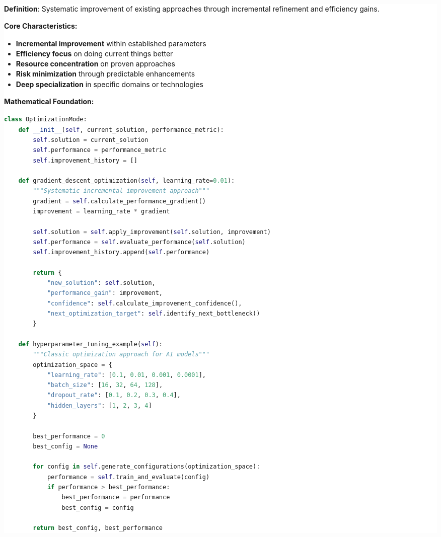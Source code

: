 **Definition**: Systematic improvement of existing approaches through incremental refinement and efficiency gains.

**Core Characteristics:**
- **Incremental improvement** within established parameters
- **Efficiency focus** on doing current things better
- **Resource concentration** on proven approaches
- **Risk minimization** through predictable enhancements
- **Deep specialization** in specific domains or technologies

**Mathematical Foundation:**
```python
class OptimizationMode:
    def __init__(self, current_solution, performance_metric):
        self.solution = current_solution
        self.performance = performance_metric
        self.improvement_history = []
    
    def gradient_descent_optimization(self, learning_rate=0.01):
        """Systematic incremental improvement approach"""
        gradient = self.calculate_performance_gradient()
        improvement = learning_rate * gradient
        
        self.solution = self.apply_improvement(self.solution, improvement)
        self.performance = self.evaluate_performance(self.solution)
        self.improvement_history.append(self.performance)
        
        return {
            "new_solution": self.solution,
            "performance_gain": improvement,
            "confidence": self.calculate_improvement_confidence(),
            "next_optimization_target": self.identify_next_bottleneck()
        }
    
    def hyperparameter_tuning_example(self):
        """Classic optimization approach for AI models"""
        optimization_space = {
            "learning_rate": [0.1, 0.01, 0.001, 0.0001],
            "batch_size": [16, 32, 64, 128],
            "dropout_rate": [0.1, 0.2, 0.3, 0.4],
            "hidden_layers": [1, 2, 3, 4]
        }
        
        best_performance = 0
        best_config = None
        
        for config in self.generate_configurations(optimization_space):
            performance = self.train_and_evaluate(config)
            if performance > best_performance:
                best_performance = performance
                best_config = config
        
        return best_config, best_performance
```
